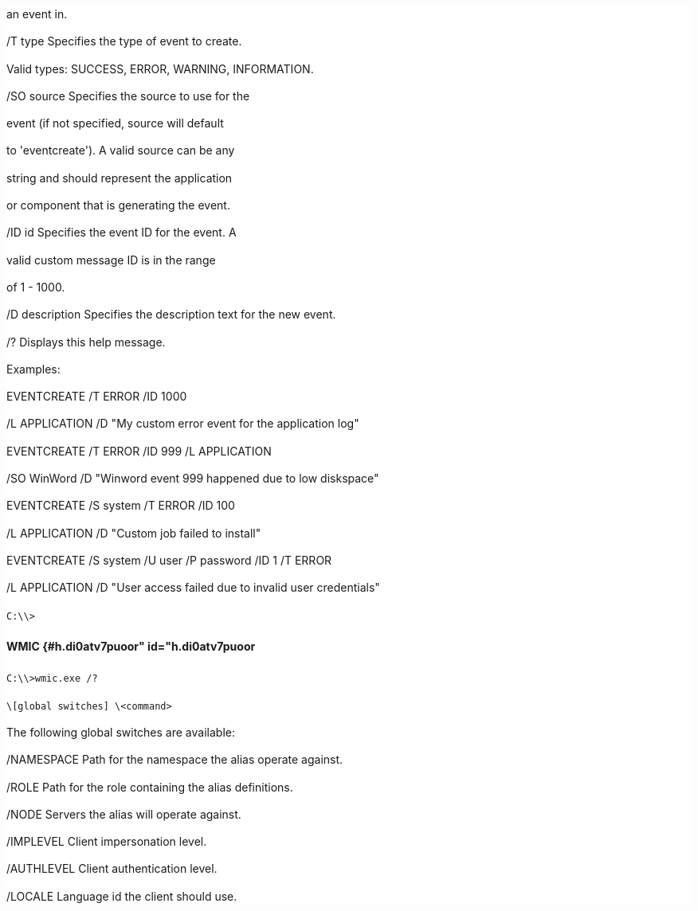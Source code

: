 an event in.

/T type Specifies the type of event to create.

Valid types: SUCCESS, ERROR, WARNING, INFORMATION.

/SO source Specifies the source to use for the

event (if not specified, source will default

to 'eventcreate'). A valid source can be any

string and should represent the application

or component that is generating the event.

/ID id Specifies the event ID for the event. A

valid custom message ID is in the range

of 1 - 1000.

/D description Specifies the description text for the new event.

/? Displays this help message.

Examples:

EVENTCREATE /T ERROR /ID 1000

/L APPLICATION /D "My custom error event for the application log"

EVENTCREATE /T ERROR /ID 999 /L APPLICATION

/SO WinWord /D "Winword event 999 happened due to low diskspace"

EVENTCREATE /S system /T ERROR /ID 100

/L APPLICATION /D "Custom job failed to install"

EVENTCREATE /S system /U user /P password /ID 1 /T ERROR

/L APPLICATION /D "User access failed due to invalid user credentials"

``C:\\>``

#### WMIC {#h.di0atv7puoor" id="h.di0atv7puoor

``C:\\>wmic.exe /?``

``\[global switches] \<command>``

The following global switches are available:

/NAMESPACE Path for the namespace the alias operate against.

/ROLE Path for the role containing the alias definitions.

/NODE Servers the alias will operate against.

/IMPLEVEL Client impersonation level.

/AUTHLEVEL Client authentication level.

/LOCALE Language id the client should use.
